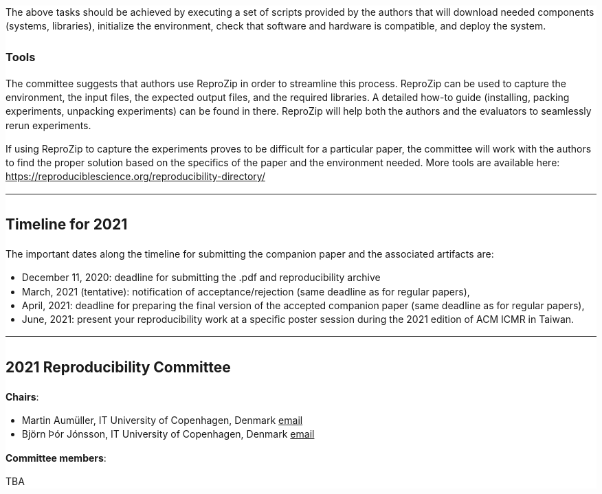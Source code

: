 The above tasks should be achieved by executing a set of scripts provided by the authors that will download needed components (systems, libraries), initialize the environment, check that software and hardware is compatible, and deploy the system.

### Tools
The committee suggests that authors use ReproZip in order to streamline this process. ReproZip can be used to capture the environment, the input files, the expected output files, and the required libraries. A detailed how-to guide (installing, packing experiments, unpacking experiments) can be found in there. ReproZip will help both the authors and the evaluators to seamlessly rerun experiments.

If using ReproZip to capture the experiments proves to be difficult for a particular paper, the committee will work with the authors to find the proper solution based on the specifics of the paper and the environment needed. More tools are available here: <https://reproduciblescience.org/reproducibility-directory/>

---

## Timeline for 2021
The important dates along the timeline for submitting the companion paper and the associated artifacts are:

- December 11, 2020: deadline for submitting the .pdf and reproducibility archive
- March, 2021 (tentative): notification of acceptance/rejection (same deadline as for regular papers),
- April, 2021: deadline for preparing the final version of the accepted companion paper (same deadline as for regular papers),
- June, 2021: present your reproducibility work at a specific poster session during the 2021 edition of ACM ICMR in Taiwan.

---

## 2021 Reproducibility Committee

**Chairs**:

- Martin Aumüller, IT University of Copenhagen, Denmark [email](mailto:maau@itu.dk)
- Björn Þór Jónsson, IT University of Copenhagen, Denmark [email](mailto:bjth@itu.dk)

**Committee members**:

TBA